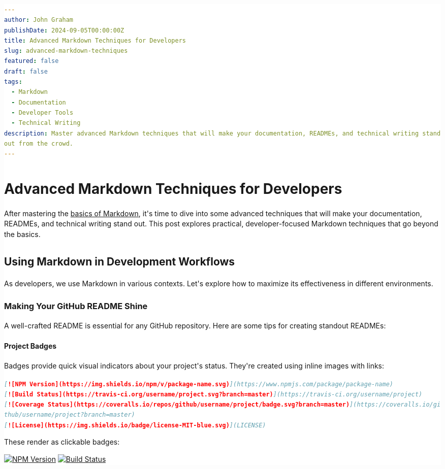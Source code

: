 ```yaml
---
author: John Graham
publishDate: 2024-09-05T00:00:00Z
title: Advanced Markdown Techniques for Developers
slug: advanced-markdown-techniques
featured: false
draft: false
tags:
  - Markdown
  - Documentation
  - Developer Tools
  - Technical Writing
description: Master advanced Markdown techniques that will make your documentation, READMEs, and technical writing stand out from the crowd.
---
```


# Advanced Markdown Techniques for Developers

After mastering the [basics of Markdown](my-first-post.html), it's time to dive into some advanced techniques that will make your documentation, READMEs, and technical writing stand out. This post explores practical, developer-focused Markdown techniques that go beyond the basics.

## Using Markdown in Development Workflows

As developers, we use Markdown in various contexts. Let's explore how to maximize its effectiveness in different environments.

### Making Your GitHub README Shine

A well-crafted README is essential for any GitHub repository. Here are some tips for creating standout READMEs:

#### Project Badges

Badges provide quick visual indicators about your project's status. They're created using inline images with links:

```markdown
[![NPM Version](https://img.shields.io/npm/v/package-name.svg)](https://www.npmjs.com/package/package-name)
[![Build Status](https://travis-ci.org/username/project.svg?branch=master)](https://travis-ci.org/username/project)
[![Coverage Status](https://coveralls.io/repos/github/username/project/badge.svg?branch=master)](https://coveralls.io/github/username/project?branch=master)
[![License](https://img.shields.io/badge/license-MIT-blue.svg)](LICENSE)
```

These render as clickable badges:

[![NPM Version](https://img.shields.io/npm/v/package-name.svg)](https://www.npmjs.com/package/package-name)
[![Build Status](https://travis-ci.org/username/project.svg?branch=master)](https://travis-ci.org/username/project)
